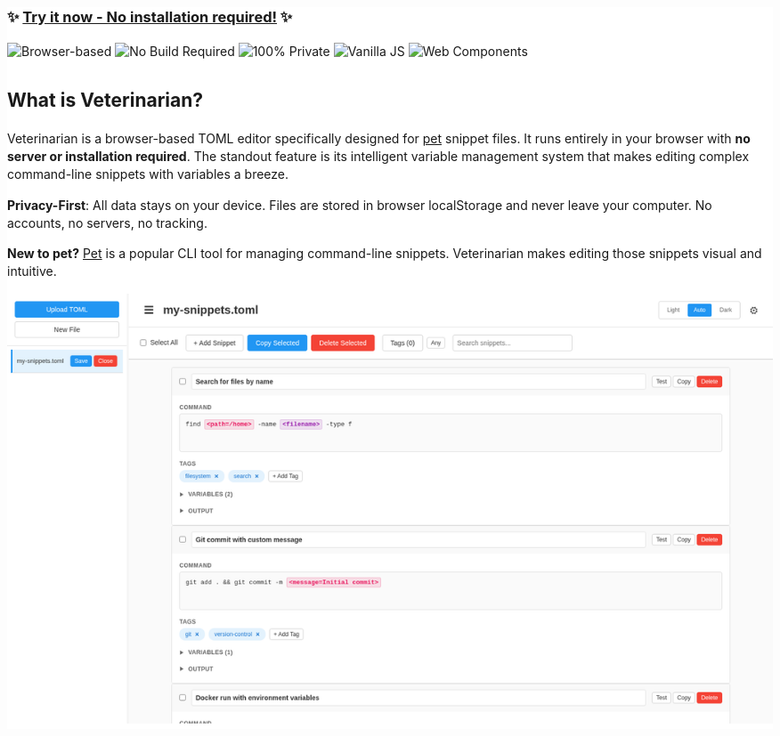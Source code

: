 ### ✨ [Try it now - No installation required!](https://asocpro.github.io/veterinarian) ✨

![Browser-based](https://img.shields.io/badge/browser-based-blue)
![No Build Required](https://img.shields.io/badge/no%20build-required-green)
![100% Private](https://img.shields.io/badge/100%25-private-brightgreen)
![Vanilla JS](https://img.shields.io/badge/vanilla-JavaScript-yellow)
![Web Components](https://img.shields.io/badge/web-components-orange)

</div>

## What is Veterinarian?

Veterinarian is a browser-based TOML editor specifically designed for [pet](https://github.com/knqyf263/pet) snippet files. It runs entirely in your browser with **no server or installation required**. The standout feature is its intelligent variable management system that makes editing complex command-line snippets with variables a breeze.

**Privacy-First**: All data stays on your device. Files are stored in browser localStorage and never leave your computer. No accounts, no servers, no tracking.

**New to pet?** [Pet](https://github.com/knqyf263/pet) is a popular CLI tool for managing command-line snippets. Veterinarian makes editing those snippets visual and intuitive.


![Main Interface](screenshots/main-interface.png)
